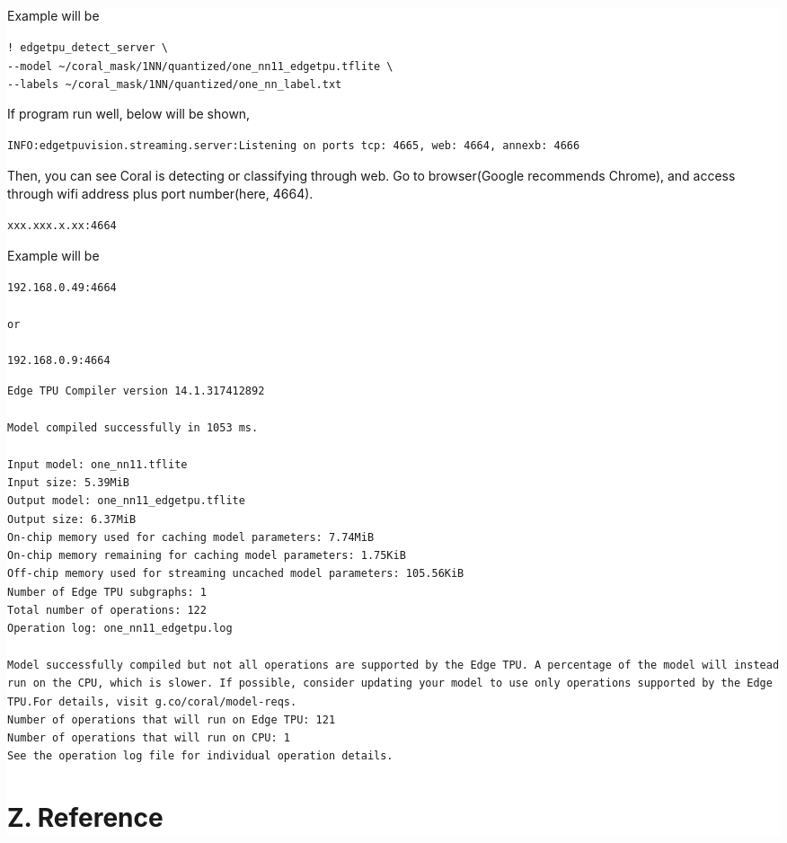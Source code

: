 Example will be  

```
! edgetpu_detect_server \
--model ~/coral_mask/1NN/quantized/one_nn11_edgetpu.tflite \
--labels ~/coral_mask/1NN/quantized/one_nn_label.txt
```

If program run well, below will be shown, 
```
INFO:edgetpuvision.streaming.server:Listening on ports tcp: 4665, web: 4664, annexb: 4666
```

Then, you can see Coral is detecting or classifying through web. Go to browser(Google recommends Chrome), and access through wifi address plus port number(here, 4664).

```
xxx.xxx.x.xx:4664
```
Example will be
```
192.168.0.49:4664

or

192.168.0.9:4664
```


```
Edge TPU Compiler version 14.1.317412892

Model compiled successfully in 1053 ms.

Input model: one_nn11.tflite
Input size: 5.39MiB
Output model: one_nn11_edgetpu.tflite
Output size: 6.37MiB
On-chip memory used for caching model parameters: 7.74MiB
On-chip memory remaining for caching model parameters: 1.75KiB
Off-chip memory used for streaming uncached model parameters: 105.56KiB
Number of Edge TPU subgraphs: 1
Total number of operations: 122
Operation log: one_nn11_edgetpu.log

Model successfully compiled but not all operations are supported by the Edge TPU. A percentage of the model will instead run on the CPU, which is slower. If possible, consider updating your model to use only operations supported by the Edge TPU.For details, visit g.co/coral/model-reqs.
Number of operations that will run on Edge TPU: 121
Number of operations that will run on CPU: 1
See the operation log file for individual operation details.
```




# Z. Reference  
